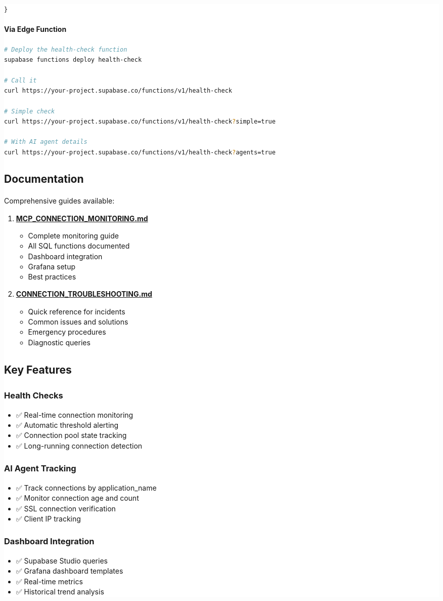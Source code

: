```typescript
}
```

#### Via Edge Function

```bash
# Deploy the health-check function
supabase functions deploy health-check

# Call it
curl https://your-project.supabase.co/functions/v1/health-check

# Simple check
curl https://your-project.supabase.co/functions/v1/health-check?simple=true

# With AI agent details
curl https://your-project.supabase.co/functions/v1/health-check?agents=true
```

## Documentation

Comprehensive guides available:

1. **[MCP_CONNECTION_MONITORING.md](./MCP_CONNECTION_MONITORING.md)**
   - Complete monitoring guide
   - All SQL functions documented
   - Dashboard integration
   - Grafana setup
   - Best practices

2. **[CONNECTION_TROUBLESHOOTING.md](./CONNECTION_TROUBLESHOOTING.md)**
   - Quick reference for incidents
   - Common issues and solutions
   - Emergency procedures
   - Diagnostic queries

## Key Features

### Health Checks
- ✅ Real-time connection monitoring
- ✅ Automatic threshold alerting
- ✅ Connection pool state tracking
- ✅ Long-running connection detection

### AI Agent Tracking
- ✅ Track connections by application_name
- ✅ Monitor connection age and count
- ✅ SSL connection verification
- ✅ Client IP tracking

### Dashboard Integration
- ✅ Supabase Studio queries
- ✅ Grafana dashboard templates
- ✅ Real-time metrics
- ✅ Historical trend analysis
